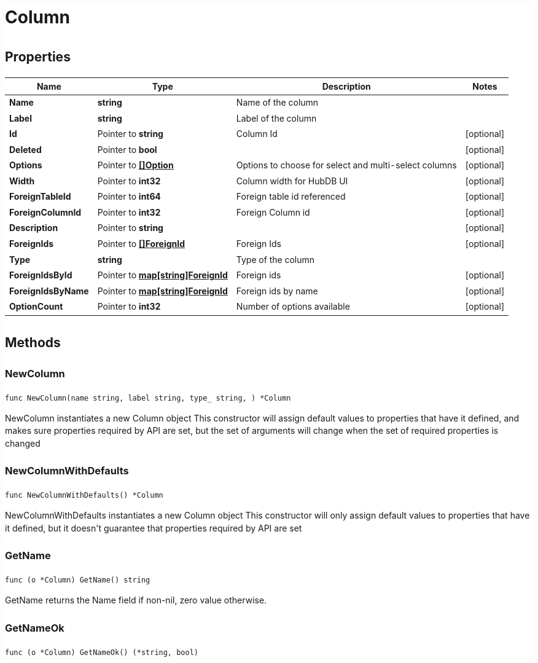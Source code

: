 # Column

## Properties

Name | Type | Description | Notes
------------ | ------------- | ------------- | -------------
**Name** | **string** | Name of the column | 
**Label** | **string** | Label of the column | 
**Id** | Pointer to **string** | Column Id | [optional] 
**Deleted** | Pointer to **bool** |  | [optional] 
**Options** | Pointer to [**[]Option**](Option.md) | Options to choose for select and multi-select columns | [optional] 
**Width** | Pointer to **int32** | Column width for HubDB UI | [optional] 
**ForeignTableId** | Pointer to **int64** | Foreign table id referenced | [optional] 
**ForeignColumnId** | Pointer to **int32** | Foreign Column id | [optional] 
**Description** | Pointer to **string** |  | [optional] 
**ForeignIds** | Pointer to [**[]ForeignId**](ForeignId.md) | Foreign Ids | [optional] 
**Type** | **string** | Type of the column | 
**ForeignIdsById** | Pointer to [**map[string]ForeignId**](ForeignId.md) | Foreign ids | [optional] 
**ForeignIdsByName** | Pointer to [**map[string]ForeignId**](ForeignId.md) | Foreign ids by name | [optional] 
**OptionCount** | Pointer to **int32** | Number of options available | [optional] 

## Methods

### NewColumn

`func NewColumn(name string, label string, type_ string, ) *Column`

NewColumn instantiates a new Column object
This constructor will assign default values to properties that have it defined,
and makes sure properties required by API are set, but the set of arguments
will change when the set of required properties is changed

### NewColumnWithDefaults

`func NewColumnWithDefaults() *Column`

NewColumnWithDefaults instantiates a new Column object
This constructor will only assign default values to properties that have it defined,
but it doesn't guarantee that properties required by API are set

### GetName

`func (o *Column) GetName() string`

GetName returns the Name field if non-nil, zero value otherwise.

### GetNameOk

`func (o *Column) GetNameOk() (*string, bool)`
